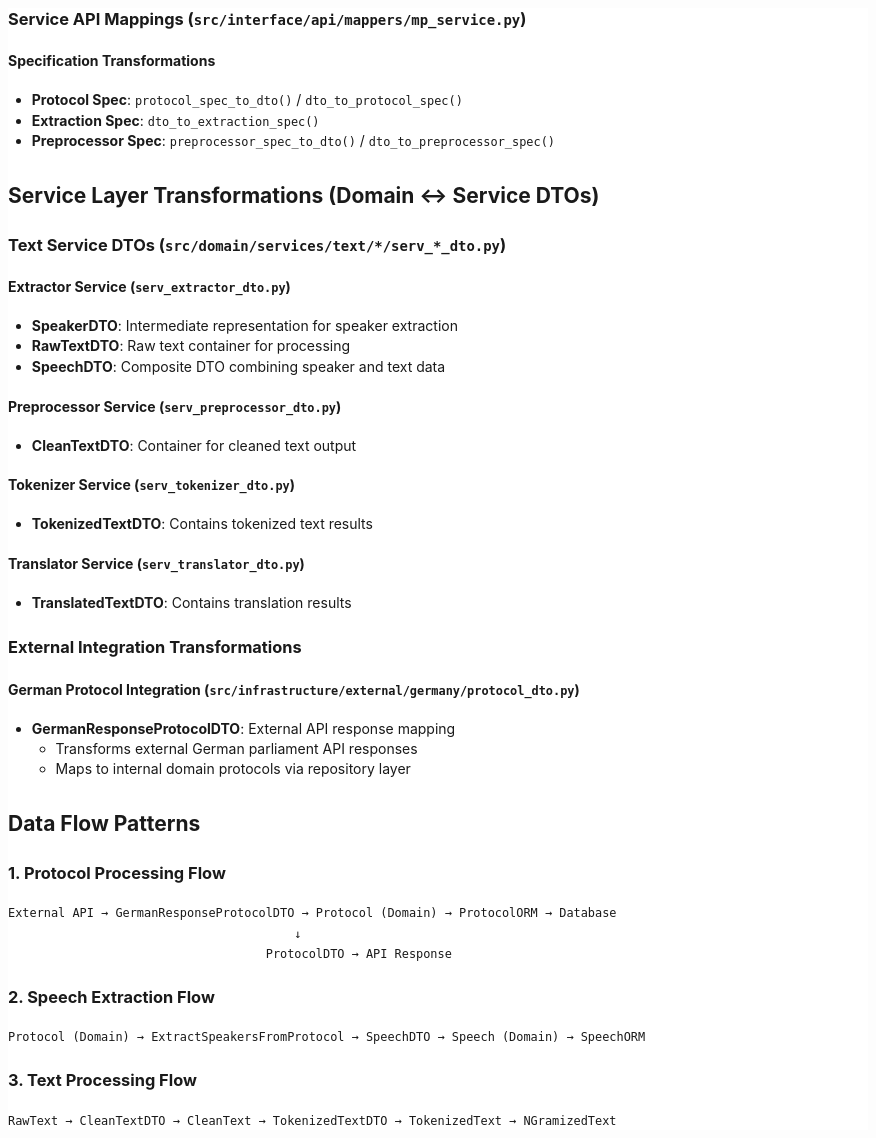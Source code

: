 ### Service API Mappings (`src/interface/api/mappers/mp_service.py`)

#### Specification Transformations
- **Protocol Spec**: `protocol_spec_to_dto()` / `dto_to_protocol_spec()`
- **Extraction Spec**: `dto_to_extraction_spec()`
- **Preprocessor Spec**: `preprocessor_spec_to_dto()` / `dto_to_preprocessor_spec()`

## Service Layer Transformations (Domain ↔ Service DTOs)

### Text Service DTOs (`src/domain/services/text/*/serv_*_dto.py`)

#### Extractor Service (`serv_extractor_dto.py`)
- **SpeakerDTO**: Intermediate representation for speaker extraction
- **RawTextDTO**: Raw text container for processing
- **SpeechDTO**: Composite DTO combining speaker and text data

#### Preprocessor Service (`serv_preprocessor_dto.py`)
- **CleanTextDTO**: Container for cleaned text output

#### Tokenizer Service (`serv_tokenizer_dto.py`)
- **TokenizedTextDTO**: Contains tokenized text results

#### Translator Service (`serv_translator_dto.py`)
- **TranslatedTextDTO**: Contains translation results

### External Integration Transformations

#### German Protocol Integration (`src/infrastructure/external/germany/protocol_dto.py`)
- **GermanResponseProtocolDTO**: External API response mapping
  - Transforms external German parliament API responses
  - Maps to internal domain protocols via repository layer

## Data Flow Patterns

### 1. Protocol Processing Flow
```
External API → GermanResponseProtocolDTO → Protocol (Domain) → ProtocolORM → Database
                                        ↓
                                    ProtocolDTO → API Response
```

### 2. Speech Extraction Flow
```
Protocol (Domain) → ExtractSpeakersFromProtocol → SpeechDTO → Speech (Domain) → SpeechORM
```

### 3. Text Processing Flow
```
RawText → CleanTextDTO → CleanText → TokenizedTextDTO → TokenizedText → NGramizedText
```
